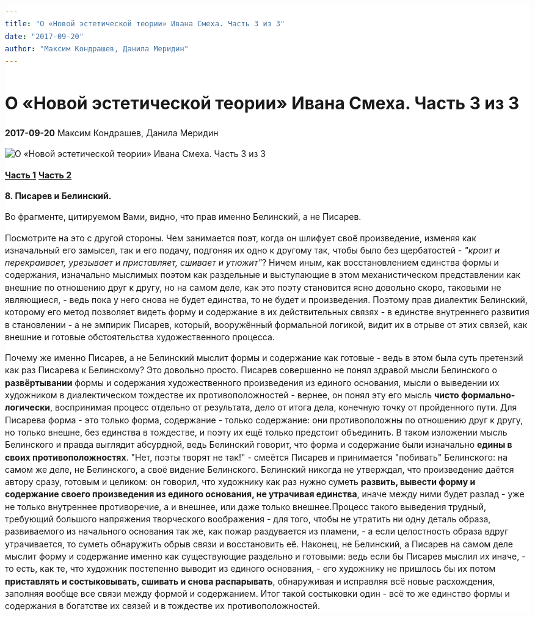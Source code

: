 ```yaml
---
title: "О «Новой эстетической теории» Ивана Смеха. Часть 3 из 3"
date: "2017-09-20"
author: "Максим Кондрашев, Данила Меридин"
---
```


# О «Новой эстетической теории» Ивана Смеха. Часть 3 из 3

**2017-09-20** Максим Кондрашев, Данила Меридин

![О «Новой эстетической теории» Ивана Смеха. Часть 3 из 3](http://s019.radikal.ru/i625/1709/e5/57c5b708b622.jpg)

**[Часть 1](/10145.md)** **[Часть 2](/10147.md)** 

**8. Писарев и Белинский.**

Во фрагменте, цитируемом Вами, видно, что прав именно Белинский, а не Писарев.

Посмотрите на это с другой стороны. Чем занимается поэт, когда он шлифует своё произведение, изменяя как изначальный его замысел, так и его подачу, подгоняя их одно к другому так, чтобы было без щербатостей - *"кроит и перекраивает, урезывает и приставляет, сшивает и утюжит"*? Ничем иным, как восстановлением единства формы и содержания, изначально мыслимых поэтом как раздельные и выступающие в этом механистическом представлении как внешние по отношению друг к другу, но на самом деле, как это поэту становится ясно довольно скоро, таковыми не являющиеся, - ведь пока у него снова не будет единства, то не будет и произведения. Поэтому прав диалектик Белинский, которому его метод позволяет видеть форму и содержание в их действительных связях - в единстве внутреннего развития в становлении - а не эмпирик Писарев, который, вооружённый формальной логикой, видит их в отрыве от этих связей, как внешние и готовые обстоятельства художественного процесса.

Почему же именно Писарев, а не Белинский мыслит формы и содержание как готовые - ведь в этом была суть претензий как раз Писарева к Белинскому? Это довольно просто. Писарев совершенно не понял здравой мысли Белинского о **развёртывании** формы и содержания художественного произведения из единого основания, мысли о выведении их художником в диалектическом тождестве их противоположностей - вернее, он понял эту его мысль **чисто формально-логически**, воспринимая процесс отдельно от результата, дело от итога дела, конечную точку от пройденного пути. Для Писарева форма - это только форма, содержание - только содержание: они противоположны по отношению друг к другу, но только внешне, без единства в тождестве, и поэту их ещё только предстоит объединить. В таком изложении мысль Белинского и правда выглядит абсурдной, ведь Белинский говорит, что форма и содержание были изначально **едины в своих противоположностях**. "Нет, поэты творят не так!" - смеётся Писарев и принимается "побивать" Белинского: на самом же деле, не Белинского, а своё видение Белинского. Белинский никогда не утверждал, что произведение даётся автору сразу, готовым и целиком: он говорил, что художнику как раз нужно суметь **развить, вывести форму и содержание своего произведения из единого основания, не утрачивая единства**, иначе между ними будет разлад - уже не только внутреннее противоречие, а и внешнее, или даже только внешнее.Процесс такого выведения трудный, требующий большого напряжения творческого воображения - для того, чтобы не утратить ни одну деталь образа, развиваемого из начального основания так же, как пожар раздувается из пламени, - а если целостность образа вдруг утрачивается, то суметь обнаружить обрыв связи и восстановить её. Наконец, не Белинский, а Писарев на самом деле мыслит форму и содержание именно как существующие раздельно и готовыми: ведь если бы Писарев мыслил их иначе, - то есть, как те, что художник постепенно выводит из единого основания, - его художнику не пришлось бы их потом **приставлять и состыковывать, сшивать и снова распарывать**, обнаруживая и исправляя всё новые расхождения, заполняя вообще все связи между формой и содержанием. Итог такой состыковки один - всё то же единство формы и содержания в богатстве их связей и в тождестве их противоположностей.
